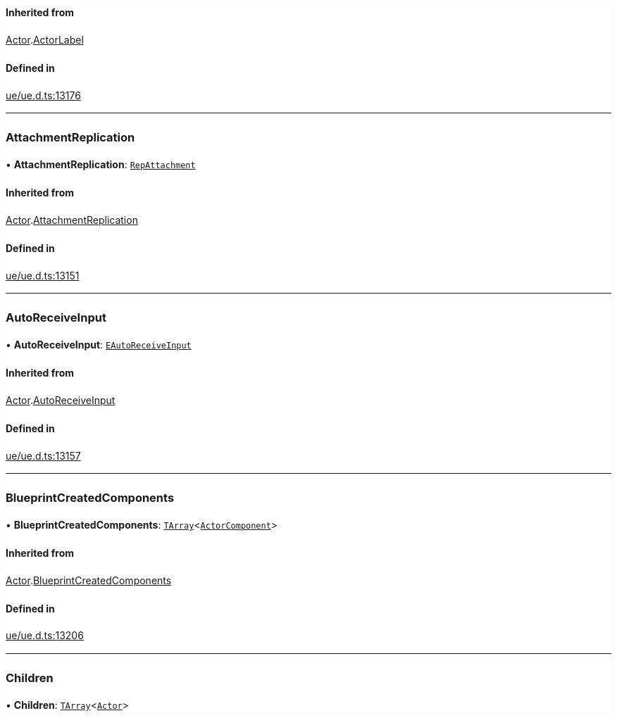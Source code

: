 #### Inherited from

[Actor](ue_ue.Actor.md).[ActorLabel](ue_ue.Actor.md#actorlabel)

#### Defined in

[ue/ue.d.ts:13176](https://github.com/YugMetaverse/yug_typings/blob/25cad34/ue/ue.d.ts#L13176)

___

### AttachmentReplication

• **AttachmentReplication**: [`RepAttachment`](ue_ue.RepAttachment.md)

#### Inherited from

[Actor](ue_ue.Actor.md).[AttachmentReplication](ue_ue.Actor.md#attachmentreplication)

#### Defined in

[ue/ue.d.ts:13151](https://github.com/YugMetaverse/yug_typings/blob/25cad34/ue/ue.d.ts#L13151)

___

### AutoReceiveInput

• **AutoReceiveInput**: [`EAutoReceiveInput`](../enums/ue_ue.EAutoReceiveInput.md)

#### Inherited from

[Actor](ue_ue.Actor.md).[AutoReceiveInput](ue_ue.Actor.md#autoreceiveinput)

#### Defined in

[ue/ue.d.ts:13157](https://github.com/YugMetaverse/yug_typings/blob/25cad34/ue/ue.d.ts#L13157)

___

### BlueprintCreatedComponents

• **BlueprintCreatedComponents**: [`TArray`](../interfaces/ue_puerts.TArray.md)<[`ActorComponent`](ue_ue.ActorComponent.md)\>

#### Inherited from

[Actor](ue_ue.Actor.md).[BlueprintCreatedComponents](ue_ue.Actor.md#blueprintcreatedcomponents)

#### Defined in

[ue/ue.d.ts:13206](https://github.com/YugMetaverse/yug_typings/blob/25cad34/ue/ue.d.ts#L13206)

___

### Children

• **Children**: [`TArray`](../interfaces/ue_puerts.TArray.md)<[`Actor`](ue_ue.Actor.md)\>

